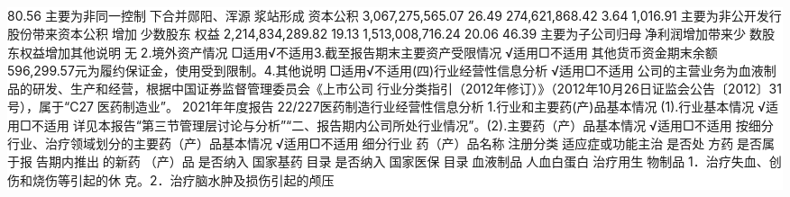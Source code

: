 80.56
主要为非同一控制
下合并郧阳、浑源
浆站形成
资本公积
3,067,275,565.07
26.49
274,621,868.42
3.64
1,016.91
主要为非公开发行
股份带来资本公积
增加
少数股东
权益
2,214,834,289.82
19.13
1,513,008,716.24
20.06
46.39
主要为子公司归母
净利润增加带来少
数股东权益增加其他说明
无
2.境外资产情况
□适用√不适用3.截至报告期末主要资产受限情况
√适用□不适用
其他货币资金期末余额596,299.57元为履约保证金，使用受到限制。4.其他说明
□适用√不适用(四)行业经营性信息分析
√适用□不适用
公司的主营业务为血液制品的研发、生产和经营，根据中国证券监督管理委员会《上市公司
行业分类指引（2012年修订）》（2012年10月26日证监会公告〔2012〕31号），属于“C27
医药制造业”。
2021年年度报告
22/227医药制造行业经营性信息分析
1.行业和主要药(产)品基本情况
(1).行业基本情况
√适用□不适用
详见本报告“第三节管理层讨论与分析”“二、报告期内公司所处行业情况”。(2).主要药（产）品基本情况
√适用□不适用
按细分行业、治疗领域划分的主要药（产）品基本情况
√适用□不适用
细分行业
药（产）品名称
注册分类
适应症或功能主治
是否处
方药
是否属于报
告期内推出
的新药
（产）品
是否纳入
国家基药
目录
是否纳入
国家医保
目录
血液制品
人血白蛋白
治疗用生
物制品
1．治疗失血、创伤和烧伤等引起的休
克。2．治疗脑水肿及损伤引起的颅压